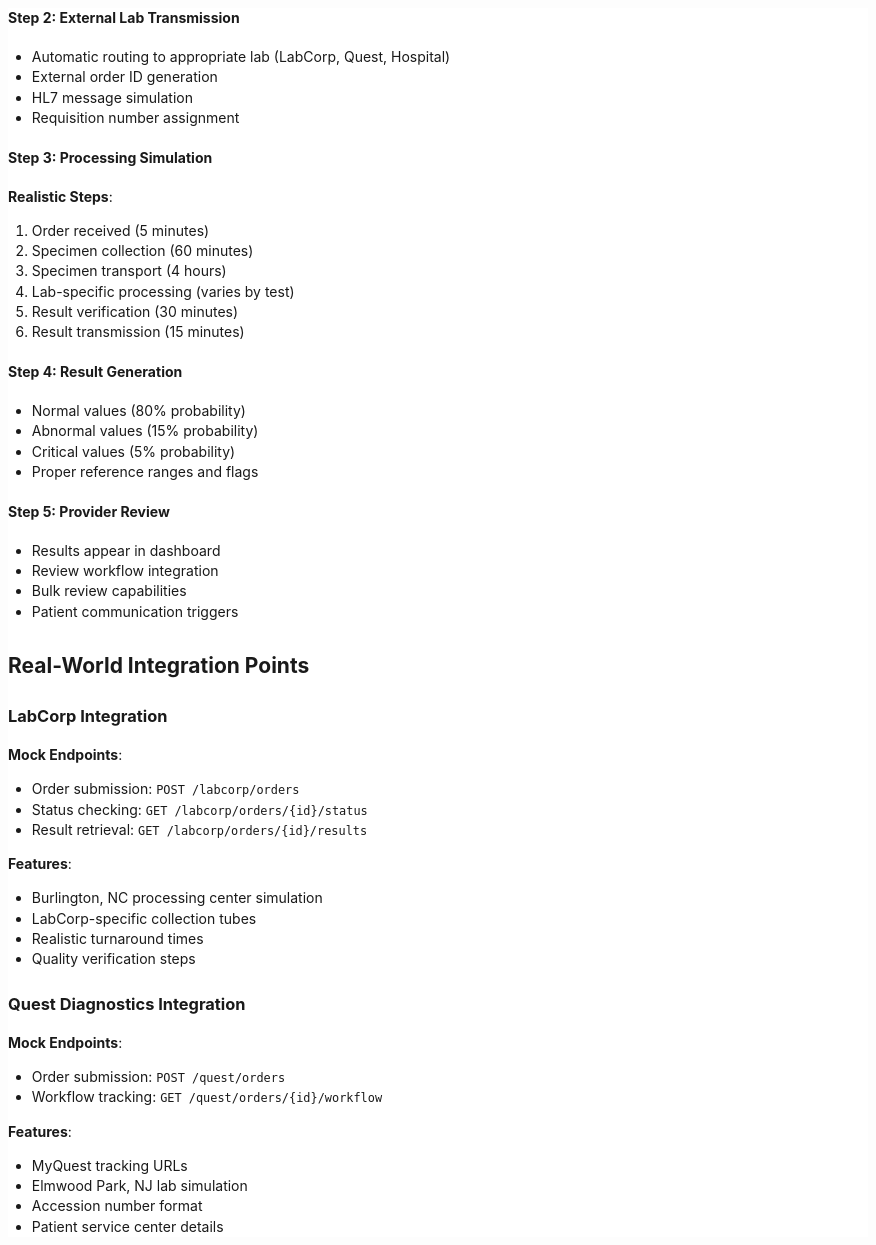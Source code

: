 #### Step 2: External Lab Transmission
- Automatic routing to appropriate lab (LabCorp, Quest, Hospital)
- External order ID generation
- HL7 message simulation
- Requisition number assignment

#### Step 3: Processing Simulation
**Realistic Steps**:
1. Order received (5 minutes)
2. Specimen collection (60 minutes)
3. Specimen transport (4 hours)
4. Lab-specific processing (varies by test)
5. Result verification (30 minutes)
6. Result transmission (15 minutes)

#### Step 4: Result Generation
- Normal values (80% probability)
- Abnormal values (15% probability)
- Critical values (5% probability)
- Proper reference ranges and flags

#### Step 5: Provider Review
- Results appear in dashboard
- Review workflow integration
- Bulk review capabilities
- Patient communication triggers

## Real-World Integration Points

### LabCorp Integration
**Mock Endpoints**:
- Order submission: `POST /labcorp/orders`
- Status checking: `GET /labcorp/orders/{id}/status`
- Result retrieval: `GET /labcorp/orders/{id}/results`

**Features**:
- Burlington, NC processing center simulation
- LabCorp-specific collection tubes
- Realistic turnaround times
- Quality verification steps

### Quest Diagnostics Integration
**Mock Endpoints**:
- Order submission: `POST /quest/orders`
- Workflow tracking: `GET /quest/orders/{id}/workflow`

**Features**:
- MyQuest tracking URLs
- Elmwood Park, NJ lab simulation
- Accession number format
- Patient service center details
